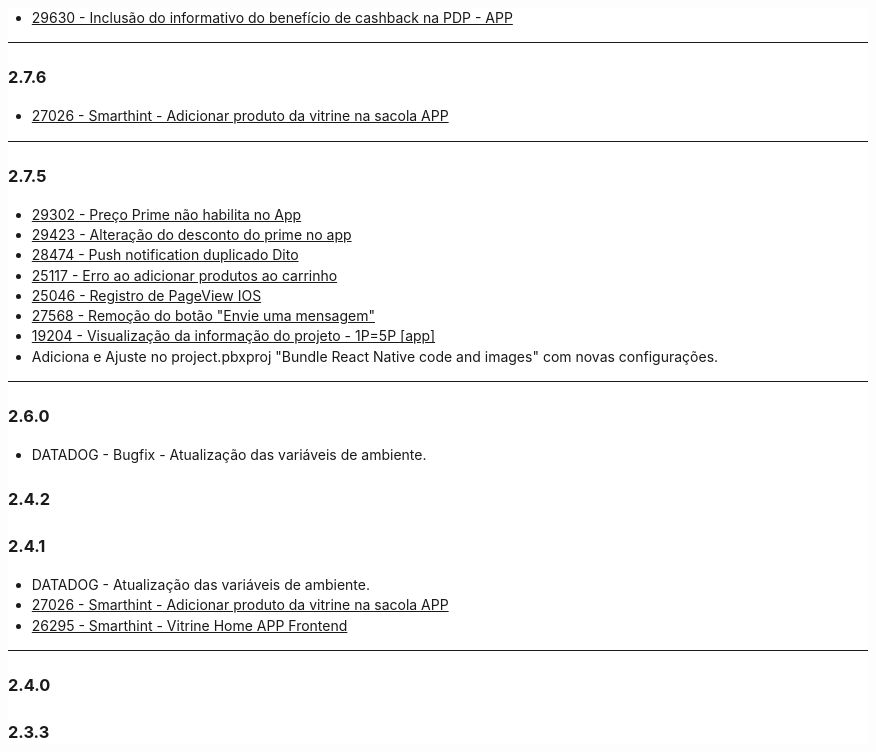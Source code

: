 - [29630 - Inclusão do informativo do benefício de cashback na PDP - APP](https://dev.azure.com/ARECO/Tribo%20E-Commerce/_workitems/edit/29630)

---

### 2.7.6

- [27026 - Smarthint - Adicionar produto da vitrine na sacola APP](https://dev.azure.com/ARECO/Tribo%20E-Commerce/_workitems/edit/27026)

---

### 2.7.5

- [29302 - Preço Prime não habilita no App](https://dev.azure.com/ARECO/Tribo%20E-Commerce/_workitems/edit/29302)
- [29423 - Alteração do desconto do prime no app](https://dev.azure.com/ARECO/Tribo%20E-Commerce/_workitems/edit/29493)
- [28474 - Push notification duplicado Dito](https://dev.azure.com/ARECO/Tribo%20E-Commerce/_workitems/edit/28474)
- [25117 - Erro ao adicionar produtos ao carrinho](https://dev.azure.com/areco/Tribo%20E-Commerce/_workitems/edit/25117)
- [25046 - Registro de PageView IOS](https://dev.azure.com/ARECO/Tribo%20E-Commerce/_workitems/edit/25046)
- [27568 - Remoção do botão "Envie uma mensagem"](https://dev.azure.com/ARECO/Tribo%20E-Commerce/_workitems/edit/27568)
- [19204 - Visualização da informação do projeto - 1P=5P [app]](https://dev.azure.com/ARECO/Tribo%20E-Commerce/_workitems/edit/19204)
- Adiciona e Ajuste no project.pbxproj "Bundle React Native code and images" com novas configurações.

---

### 2.6.0

- DATADOG - Bugfix - Atualização das variáveis de ambiente.

### 2.4.2

### 2.4.1

- DATADOG - Atualização das variáveis de ambiente.
- [27026 - Smarthint - Adicionar produto da vitrine na sacola APP](https://dev.azure.com/ARECO/Tribo%20E-Commerce/_workitems/edit/27026)
- [26295 - Smarthint - Vitrine Home APP Frontend](https://dev.azure.com/ARECO/Tribo%20E-Commerce/_workitems/edit/26295)

---

### 2.4.0

### 2.3.3
